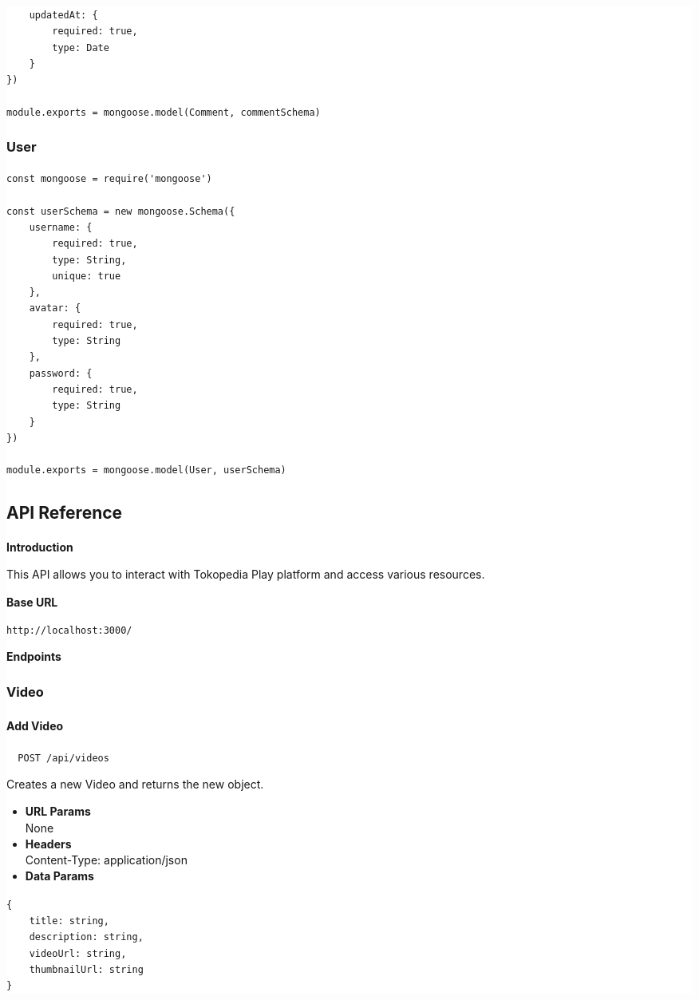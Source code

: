```
    updatedAt: {
        required: true,
        type: Date
    }
})

module.exports = mongoose.model(Comment, commentSchema)
```
### User

```
const mongoose = require('mongoose')

const userSchema = new mongoose.Schema({
    username: {
        required: true,
        type: String,
        unique: true
    },
    avatar: {
        required: true,
        type: String
    },
    password: {
        required: true,
        type: String
    }
})

module.exports = mongoose.model(User, userSchema)
```
## API Reference

**Introduction**

This API allows you to interact with Tokopedia Play platform and access various resources.

**Base URL**
```
http://localhost:3000/
```

**Endpoints**

### Video

#### Add Video

```http
  POST /api/videos
```
Creates a new Video and returns the new object.
* **URL Params**  
  None
* **Headers**  
  Content-Type: application/json  
* **Data Params**  
```
{
    title: string,
    description: string,
    videoUrl: string,
    thumbnailUrl: string
}
```